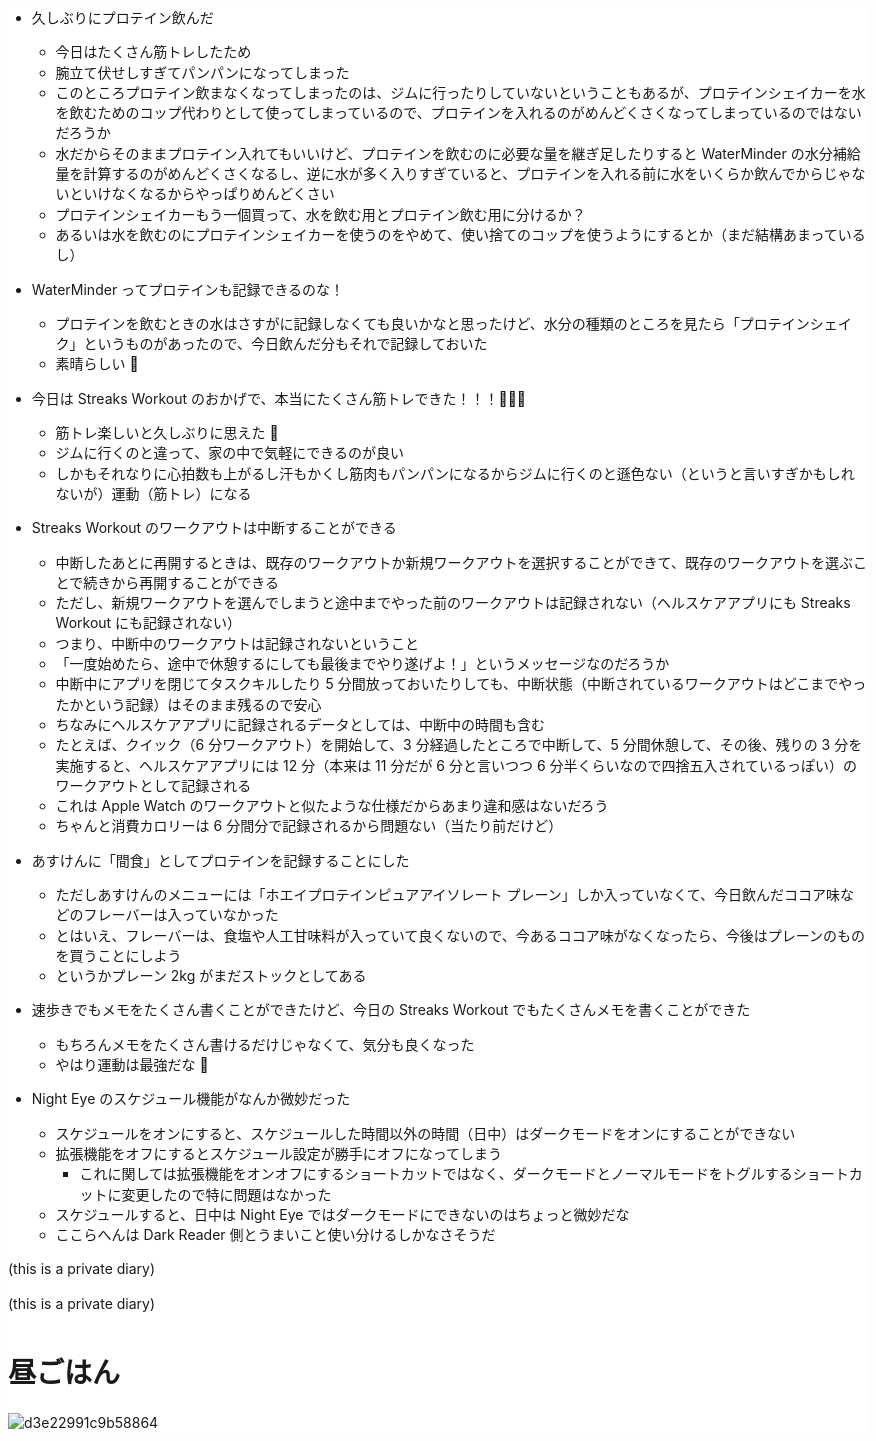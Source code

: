 - 久しぶりにプロテイン飲んだ
    - 今日はたくさん筋トレしたため
    - 腕立て伏せしすぎてパンパンになってしまった
    - このところプロテイン飲まなくなってしまったのは、ジムに行ったりしていないということもあるが、プロテインシェイカーを水を飲むためのコップ代わりとして使ってしまっているので、プロテインを入れるのがめんどくさくなってしまっているのではないだろうか
    - 水だからそのままプロテイン入れてもいいけど、プロテインを飲むのに必要な量を継ぎ足したりすると WaterMinder の水分補給量を計算するのがめんどくさくなるし、逆に水が多く入りすぎていると、プロテインを入れる前に水をいくらか飲んでからじゃないといけなくなるからやっぱりめんどくさい
    - プロテインシェイカーもう一個買って、水を飲む用とプロテイン飲む用に分けるか？
    - あるいは水を飲むのにプロテインシェイカーを使うのをやめて、使い捨てのコップを使うようにするとか（まだ結構あまっているし）

- WaterMinder ってプロテインも記録できるのな！
    - プロテインを飲むときの水はさすがに記録しなくても良いかなと思ったけど、水分の種類のところを見たら「プロテインシェイク」というものがあったので、今日飲んだ分もそれで記録しておいた
    - 素晴らしい 👏

- 今日は Streaks Workout のおかげで、本当にたくさん筋トレできた！！！🙏🙏🙏
    - 筋トレ楽しいと久しぶりに思えた 🙏
    - ジムに行くのと違って、家の中で気軽にできるのが良い
    - しかもそれなりに心拍数も上がるし汗もかくし筋肉もパンパンになるからジムに行くのと遜色ない（というと言いすぎかもしれないが）運動（筋トレ）になる

- Streaks Workout のワークアウトは中断することができる
    - 中断したあとに再開するときは、既存のワークアウトか新規ワークアウトを選択することができて、既存のワークアウトを選ぶことで続きから再開することができる
    - ただし、新規ワークアウトを選んでしまうと途中までやった前のワークアウトは記録されない（ヘルスケアアプリにも Streaks Workout にも記録されない）
    - つまり、中断中のワークアウトは記録されないということ
    - 「一度始めたら、途中で休憩するにしても最後までやり遂げよ！」というメッセージなのだろうか
    - 中断中にアプリを閉じてタスクキルしたり 5 分間放っておいたりしても、中断状態（中断されているワークアウトはどこまでやったかという記録）はそのまま残るので安心
    - ちなみにヘルスケアアプリに記録されるデータとしては、中断中の時間も含む
    - たとえば、クイック（6 分ワークアウト）を開始して、3 分経過したところで中断して、5 分間休憩して、その後、残りの 3 分を実施すると、ヘルスケアアプリには 12 分（本来は 11 分だが 6 分と言いつつ 6 分半くらいなので四捨五入されているっぽい）のワークアウトとして記録される
    - これは Apple Watch のワークアウトと似たような仕様だからあまり違和感はないだろう
    - ちゃんと消費カロリーは 6 分間分で記録されるから問題ない（当たり前だけど）

- あすけんに「間食」としてプロテインを記録することにした
    - ただしあすけんのメニューには「ホエイプロテインピュアアイソレート プレーン」しか入っていなくて、今日飲んだココア味などのフレーバーは入っていなかった
    - とはいえ、フレーバーは、食塩や人工甘味料が入っていて良くないので、今あるココア味がなくなったら、今後はプレーンのものを買うことにしよう
    - というかプレーン 2kg がまだストックとしてある

- 速歩きでもメモをたくさん書くことができたけど、今日の Streaks Workout でもたくさんメモを書くことができた
    - もちろんメモをたくさん書けるだけじゃなくて、気分も良くなった
    - やはり運動は最強だな 💪

- Night Eye のスケジュール機能がなんか微妙だった
    - スケジュールをオンにすると、スケジュールした時間以外の時間（日中）はダークモードをオンにすることができない
    - 拡張機能をオフにするとスケジュール設定が勝手にオフになってしまう
        - これに関しては拡張機能をオンオフにするショートカットではなく、ダークモードとノーマルモードをトグルするショートカットに変更したので特に問題はなかった
    - スケジュールすると、日中は Night Eye ではダークモードにできないのはちょっと微妙だな
    - ここらへんは Dark Reader 側とうまいこと使い分けるしかなさそうだ

 (this is a private diary)

 (this is a private diary)

# 昼ごはん
![d3e22991c9b58864](https://noraworld.github.io/box-bulbasaur/2019/11/d3e22991c9b58864.jpg)
